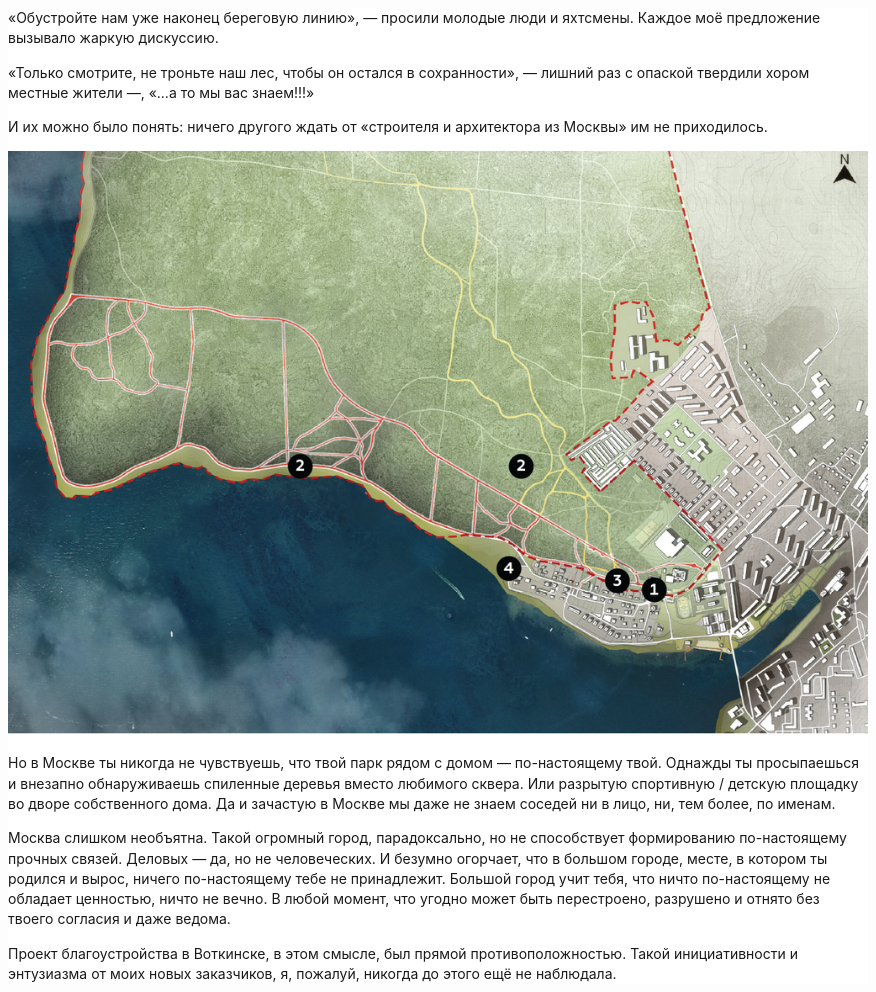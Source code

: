 «Обустройте нам уже наконец береговую линию», — просили молодые люди и яхтсмены. 
Каждое моё предложение вызывало жаркую дискуссию.

«Только смотрите, не троньте наш лес, чтобы он остался в сохранности», —  лишний раз с опаской твердили хором местные жители —, «...а то мы вас знаем!!!»

И их можно было понять: ничего другого ждать от «строителя и архитектора из Москвы» им не приходилось.

![img](5.png)

Но в Москве ты никогда не чувствуешь, что твой парк рядом с домом — по-настоящему твой. Однажды ты просыпаешься и внезапно обнаруживаешь спиленные деревья вместо любимого сквера. Или разрытую спортивную / детскую площадку во дворе собственного дома. Да и зачастую в Москве мы даже не знаем соседей ни в лицо, ни, тем более, по именам.

Москва слишком необъятна. Такой огромный город, парадоксально, но не способствует формированию по-настоящему прочных связей. Деловых — да, но не человеческих. И безумно огорчает, что в большом городе, месте, в котором ты родился и вырос, ничего по-настоящему тебе не принадлежит. Большой город учит тебя, что ничто по-настоящему не обладает ценностью, ничто не вечно. В любой момент, что угодно может быть перестроено, разрушено и отнято без твоего согласия и даже ведома.

Проект благоустройства в Воткинске, в этом смысле, был прямой противоположностью. Такой инициативности и энтузиазма от моих новых заказчиков, я, пожалуй, никогда до этого ещё не наблюдала.
